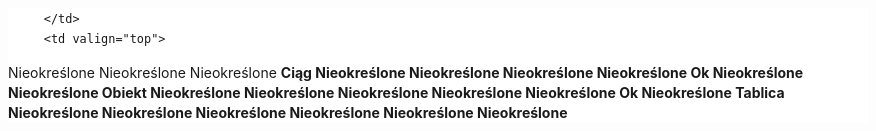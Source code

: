          </td>
         <td valign="top">
Nieokreślone </td>
         <td valign="top">
Nieokreślone </td>
         <td valign="top">
Nieokreślone </td>
      </tr>
      <tr>
         <td valign="top">
            <strong>Ciąg<strong>
         </td>
         <td valign="top">
Nieokreślone </td>
         <td valign="top">
Nieokreślone </td>
         <td valign="top">
Nieokreślone </td>
         <td valign="top">
Nieokreślone </td>
         <td valign="top">
            <strong>Ok</strong>
         </td>
         <td valign="top">
Nieokreślone </td>
         <td valign="top">
Nieokreślone </td>
      </tr>
      <tr>
         <td valign="top">
            <strong>Obiekt<strong>
         </td>
         <td valign="top">
Nieokreślone </td>
         <td valign="top">
Nieokreślone </td>
         <td valign="top">
Nieokreślone </td>
         <td valign="top">
Nieokreślone </td>
         <td valign="top">
Nieokreślone </td>
         <td valign="top">
            <strong>Ok</strong>
         </td>
         <td valign="top">
Nieokreślone </td>
      </tr>
      <tr>
         <td valign="top">
            <strong>Tablica<strong>
         </td>
         <td valign="top">
Nieokreślone </td>
         <td valign="top">
Nieokreślone </td>
         <td valign="top">
Nieokreślone </td>
         <td valign="top">
Nieokreślone </td>
         <td valign="top">
Nieokreślone </td>
         <td valign="top">
Nieokreślone </td>